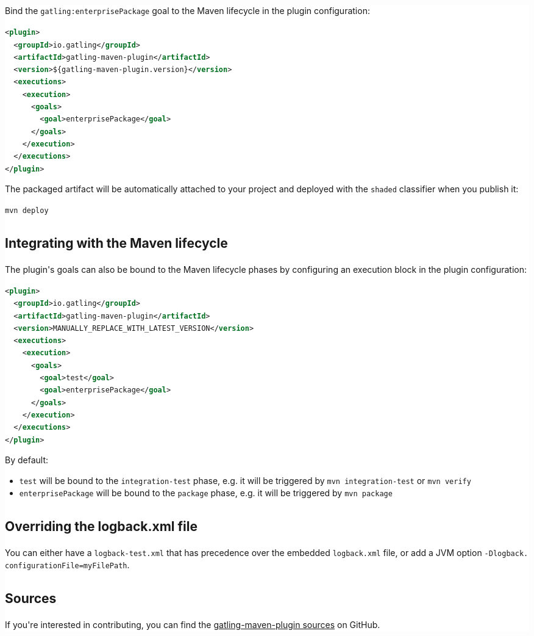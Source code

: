 Bind the `gatling:enterprisePackage` goal to the Maven lifecycle in the plugin configuration:

```xml
<plugin>
  <groupId>io.gatling</groupId>
  <artifactId>gatling-maven-plugin</artifactId>
  <version>${gatling-maven-plugin.version}</version>
  <executions>
    <execution>
      <goals>
        <goal>enterprisePackage</goal>
      </goals>
    </execution>
  </executions>
</plugin>
```

The packaged artifact will be automatically attached to your project and deployed with the `shaded` classifier when you publish it:

```shell
mvn deploy
```

## Integrating with the Maven lifecycle

The plugin's goals can also be bound to the Maven lifecycle phases by configuring an execution block in the plugin configuration:

```xml
<plugin>
  <groupId>io.gatling</groupId>
  <artifactId>gatling-maven-plugin</artifactId>
  <version>MANUALLY_REPLACE_WITH_LATEST_VERSION</version>
  <executions>
    <execution>
      <goals>
        <goal>test</goal>
        <goal>enterprisePackage</goal>
      </goals>
    </execution>
  </executions>
</plugin>
```

By default:

- `test` will be bound to the `integration-test` phase, e.g. it will be triggered by `mvn integration-test` or `mvn verify`
- `enterprisePackage` will be bound to the `package` phase, e.g. it will be triggered by `mvn package`

## Overriding the logback.xml file

You can either have a `logback-test.xml` that has precedence over the embedded `logback.xml` file, or add a JVM option `-Dlogback.configurationFile=myFilePath`.

## Sources

If you're interested in contributing, you can find the [gatling-maven-plugin sources](https://github.com/gatling/gatling-maven-plugin) on GitHub.
